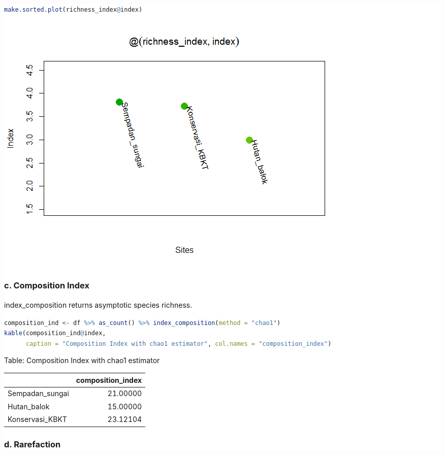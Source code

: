 ```r
make.sorted.plot(richness_index@index)
```

![](Diversity_measures_SMM_2015_files/figure-html/unnamed-chunk-5-1.png)

### c. Composition Index

index_composition returns asymptotic species richness.


```r
composition_ind <- df %>% as_count() %>% index_composition(method = "chao1")
kable(composition_ind@index, 
      caption = "Composition Index with chao1 estimator", col.names = "composition_index")
```



Table: Composition Index with chao1 estimator

|                | composition_index|
|:---------------|-----------------:|
|Sempadan_sungai |          21.00000|
|Hutan_balok     |          15.00000|
|Konservasi_KBKT |          23.12104|

### d. Rarefaction
